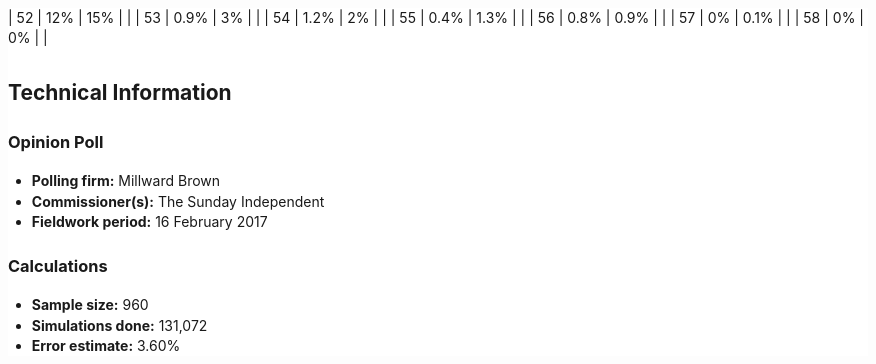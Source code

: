 | 52 | 12% | 15% |  |
| 53 | 0.9% | 3% |  |
| 54 | 1.2% | 2% |  |
| 55 | 0.4% | 1.3% |  |
| 56 | 0.8% | 0.9% |  |
| 57 | 0% | 0.1% |  |
| 58 | 0% | 0% |  |


## Technical Information

### Opinion Poll

+ **Polling firm:** Millward Brown
+ **Commissioner(s):** The Sunday Independent
+ **Fieldwork period:** 16 February 2017

### Calculations

+ **Sample size:** 960
+ **Simulations done:** 131,072
+ **Error estimate:** 3.60%

